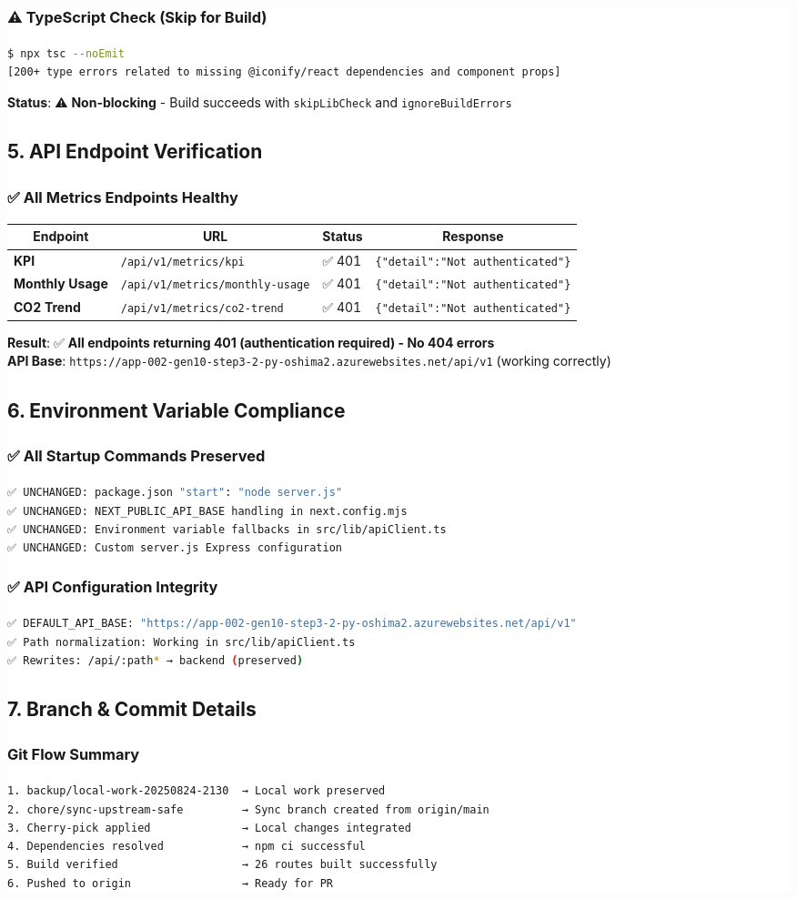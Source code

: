 ### ⚠️ TypeScript Check (Skip for Build)
```bash
$ npx tsc --noEmit
[200+ type errors related to missing @iconify/react dependencies and component props]
```
**Status**: ⚠️ **Non-blocking** - Build succeeds with `skipLibCheck` and `ignoreBuildErrors`

## 5. API Endpoint Verification

### ✅ All Metrics Endpoints Healthy
| Endpoint | URL | Status | Response |
|----------|-----|---------|----------|
| **KPI** | `/api/v1/metrics/kpi` | ✅ 401 | `{"detail":"Not authenticated"}` |
| **Monthly Usage** | `/api/v1/metrics/monthly-usage` | ✅ 401 | `{"detail":"Not authenticated"}` |
| **CO2 Trend** | `/api/v1/metrics/co2-trend` | ✅ 401 | `{"detail":"Not authenticated"}` |

**Result**: ✅ **All endpoints returning 401 (authentication required) - No 404 errors**  
**API Base**: `https://app-002-gen10-step3-2-py-oshima2.azurewebsites.net/api/v1` (working correctly)

## 6. Environment Variable Compliance

### ✅ All Startup Commands Preserved
```bash
✅ UNCHANGED: package.json "start": "node server.js"
✅ UNCHANGED: NEXT_PUBLIC_API_BASE handling in next.config.mjs
✅ UNCHANGED: Environment variable fallbacks in src/lib/apiClient.ts
✅ UNCHANGED: Custom server.js Express configuration
```

### ✅ API Configuration Integrity
```bash
✅ DEFAULT_API_BASE: "https://app-002-gen10-step3-2-py-oshima2.azurewebsites.net/api/v1"
✅ Path normalization: Working in src/lib/apiClient.ts
✅ Rewrites: /api/:path* → backend (preserved)
```

## 7. Branch & Commit Details

### Git Flow Summary
```bash
1. backup/local-work-20250824-2130  → Local work preserved
2. chore/sync-upstream-safe         → Sync branch created from origin/main
3. Cherry-pick applied              → Local changes integrated  
4. Dependencies resolved            → npm ci successful
5. Build verified                   → 26 routes built successfully
6. Pushed to origin                 → Ready for PR
```
